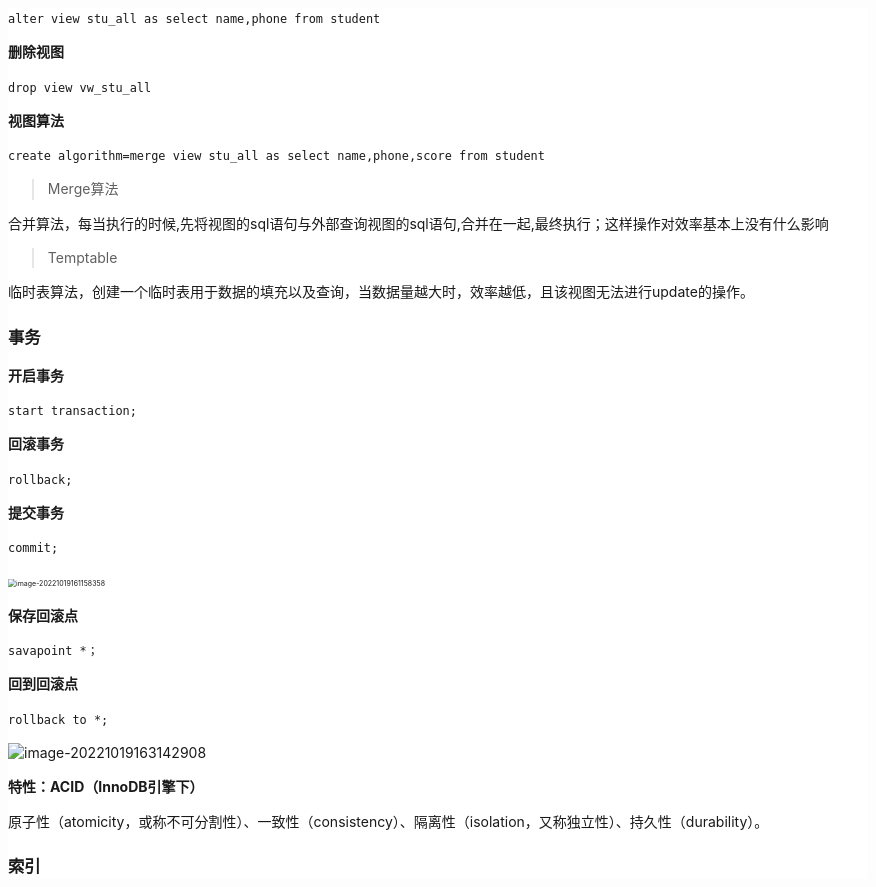 ```
alter view stu_all as select name,phone from student
```

**删除视图**

```
drop view vw_stu_all
```

**视图算法**

```
create algorithm=merge view stu_all as select name,phone,score from student 
```

> Merge算法

合并算法，每当执行的时候,先将视图的sql语句与外部查询视图的sql语句,合并在一起,最终执行；这样操作对效率基本上没有什么影响

> Temptable

临时表算法，创建一个临时表用于数据的填充以及查询，当数据量越大时，效率越低，且该视图无法进行update的操作。

### 事务

**开启事务**
```
start transaction;
```
**回滚事务**
```
rollback;
```
**提交事务**
```
commit;
```

<img src="https://cdn.staticaly.com/gh/Dreamin121/picgohub@master/imgs/202210191611437.png" alt="image-20221019161158358" style="zoom:50%;" />

**保存回滚点**

```
savapoint *；
```

**回到回滚点**

```
rollback to *;
```

![image-20221019163142908](https://cdn.staticaly.com/gh/Dreamin121/picgohub@master/imgs/202210191631958.png)

**特性：ACID（InnoDB引擎下）**

原子性（atomicity，或称不可分割性）、一致性（consistency）、隔离性（isolation，又称独立性）、持久性（durability）。

### 索引
